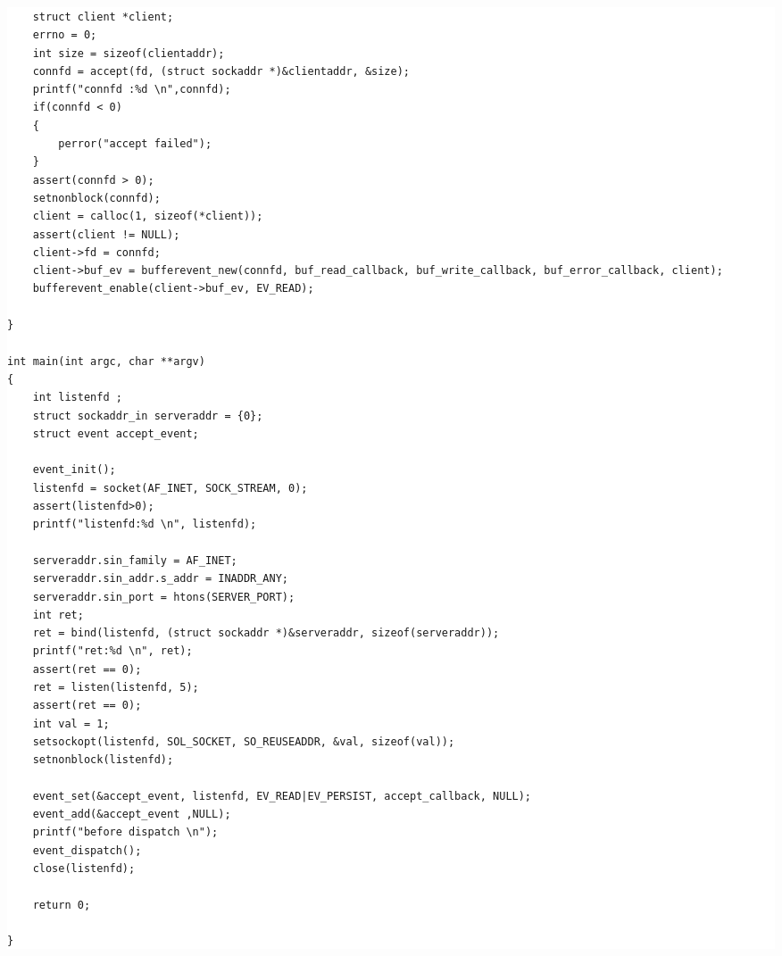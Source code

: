 ```
    struct client *client;
    errno = 0;
    int size = sizeof(clientaddr);
    connfd = accept(fd, (struct sockaddr *)&clientaddr, &size);
    printf("connfd :%d \n",connfd);
    if(connfd < 0)
    {
        perror("accept failed");
    }
    assert(connfd > 0);
    setnonblock(connfd);
    client = calloc(1, sizeof(*client));
    assert(client != NULL);
    client->fd = connfd;
    client->buf_ev = bufferevent_new(connfd, buf_read_callback, buf_write_callback, buf_error_callback, client);
    bufferevent_enable(client->buf_ev, EV_READ);
    
}

int main(int argc, char **argv)
{
    int listenfd ;
    struct sockaddr_in serveraddr = {0};
    struct event accept_event;
    
    event_init();
    listenfd = socket(AF_INET, SOCK_STREAM, 0);
    assert(listenfd>0);
    printf("listenfd:%d \n", listenfd);
    
    serveraddr.sin_family = AF_INET;
    serveraddr.sin_addr.s_addr = INADDR_ANY;
    serveraddr.sin_port = htons(SERVER_PORT);
    int ret;
    ret = bind(listenfd, (struct sockaddr *)&serveraddr, sizeof(serveraddr));
    printf("ret:%d \n", ret);
    assert(ret == 0);
    ret = listen(listenfd, 5);
    assert(ret == 0);
    int val = 1;
    setsockopt(listenfd, SOL_SOCKET, SO_REUSEADDR, &val, sizeof(val));
    setnonblock(listenfd);

    event_set(&accept_event, listenfd, EV_READ|EV_PERSIST, accept_callback, NULL);
    event_add(&accept_event ,NULL);
    printf("before dispatch \n");
    event_dispatch();
    close(listenfd);
    
    return 0;
    
}
```
